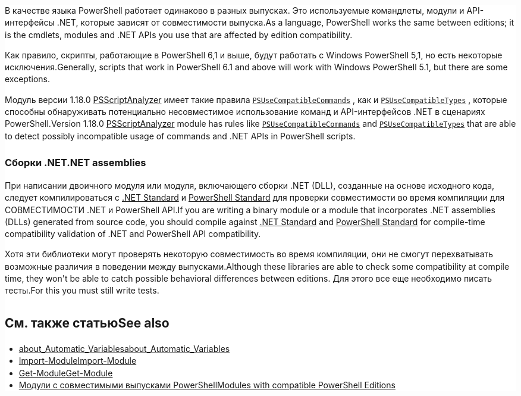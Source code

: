 <span data-ttu-id="643c4-145">В качестве языка PowerShell работает одинаково в разных выпусках. Это используемые командлеты, модули и API-интерфейсы .NET, которые зависят от совместимости выпуска.</span><span class="sxs-lookup"><span data-stu-id="643c4-145">As a language, PowerShell works the same between editions; it is the cmdlets, modules and .NET APIs you use that are affected by edition compatibility.</span></span>

<span data-ttu-id="643c4-146">Как правило, скрипты, работающие в PowerShell 6,1 и выше, будут работать с Windows PowerShell 5,1, но есть некоторые исключения.</span><span class="sxs-lookup"><span data-stu-id="643c4-146">Generally, scripts that work in PowerShell 6.1 and above will work with Windows PowerShell 5.1, but there are some exceptions.</span></span>

<span data-ttu-id="643c4-147">Модуль версии 1.18.0 [PSScriptAnalyzer][] имеет такие правила [`PSUseCompatibleCommands`][] , как и [`PSUseCompatibleTypes`][] , которые способны обнаруживать потенциально несовместимое использование команд и API-интерфейсов .NET в сценариях PowerShell.</span><span class="sxs-lookup"><span data-stu-id="643c4-147">Version 1.18.0 [PSScriptAnalyzer][] module has rules like [`PSUseCompatibleCommands`][] and [`PSUseCompatibleTypes`][] that are able to detect possibly incompatible usage of commands and .NET APIs in PowerShell scripts.</span></span>

### <a name="net-assemblies"></a><span data-ttu-id="643c4-148">Сборки .NET</span><span class="sxs-lookup"><span data-stu-id="643c4-148">.NET assemblies</span></span>

<span data-ttu-id="643c4-149">При написании двоичного модуля или модуля, включающего сборки .NET (DLL), созданные на основе исходного кода, следует компилироваться с [.NET Standard][] и [PowerShell Standard][] для проверки совместимости во время компиляции для СОВМЕСТИМОСТИ .NET и PowerShell API.</span><span class="sxs-lookup"><span data-stu-id="643c4-149">If you are writing a binary module or a module that incorporates .NET assemblies (DLLs) generated from source code, you should compile against [.NET Standard][] and [PowerShell Standard][] for compile-time compatibility validation of .NET and PowerShell API compatibility.</span></span>

<span data-ttu-id="643c4-150">Хотя эти библиотеки могут проверять некоторую совместимость во время компиляции, они не смогут перехватывать возможные различия в поведении между выпусками.</span><span class="sxs-lookup"><span data-stu-id="643c4-150">Although these libraries are able to check some compatibility at compile time, they won't be able to catch possible behavioral differences between editions.</span></span> <span data-ttu-id="643c4-151">Для этого все еще необходимо писать тесты.</span><span class="sxs-lookup"><span data-stu-id="643c4-151">For this you must still write tests.</span></span>

## <a name="see-also"></a><span data-ttu-id="643c4-152">См. также статью</span><span class="sxs-lookup"><span data-stu-id="643c4-152">See also</span></span>

- [<span data-ttu-id="643c4-153">about_Automatic_Variables</span><span class="sxs-lookup"><span data-stu-id="643c4-153">about_Automatic_Variables</span></span>](about_Automatic_Variables.md)
- [<span data-ttu-id="643c4-154">Import-Module</span><span class="sxs-lookup"><span data-stu-id="643c4-154">Import-Module</span></span>](xref:Microsoft.PowerShell.Core.Import-Module)
- [<span data-ttu-id="643c4-155">Get-Module</span><span class="sxs-lookup"><span data-stu-id="643c4-155">Get-Module</span></span>](xref:Microsoft.PowerShell.Core.Get-Module)
- [<span data-ttu-id="643c4-156">Модули с совместимыми выпусками PowerShell</span><span class="sxs-lookup"><span data-stu-id="643c4-156">Modules with compatible PowerShell Editions</span></span>](/powershell/scripting/gallery/concepts/module-psedition-support)

[Pester]: https://github.com/pester/Pester/wiki/Pester
[PSScriptAnalyzer]: https://github.com/PowerShell/PSScriptAnalyzer
["Псусекомпатиблекоммандс"]: https://github.com/PowerShell/PSScriptAnalyzer/blob/master/RuleDocumentation/UseCompatibleCommands.md
[`PSUseCompatibleCommands`]: https://github.com/PowerShell/PSScriptAnalyzer/blob/master/RuleDocumentation/UseCompatibleCommands.md
["Псусекомпатиблетипес"]: https://github.com/PowerShell/PSScriptAnalyzer/blob/master/RuleDocumentation/UseCompatibleTypes.md
[`PSUseCompatibleTypes`]: https://github.com/PowerShell/PSScriptAnalyzer/blob/master/RuleDocumentation/UseCompatibleTypes.md
[.NET Standard]: /dotnet/standard/net-standard
[PowerShell Standard]: https://devblogs.microsoft.com/powershell/powershell-standard-library-build-single-module-that-works-across-windows-powershell-and-powershell-core/
